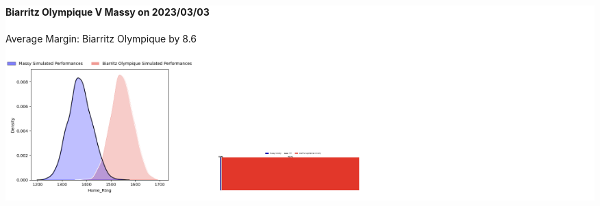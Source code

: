 </p>

#### Biarritz Olympique V Massy on 2023/03/03


Average Margin: Biarritz Olympique by 8.6

<p float="left">
<img src="plots/performances_Biarritz Olympique_V_Massy_8.png" width="32%" />
<img src="plots/resultbar_Biarritz Olympique_V_Massy_8.png" width="32%" />